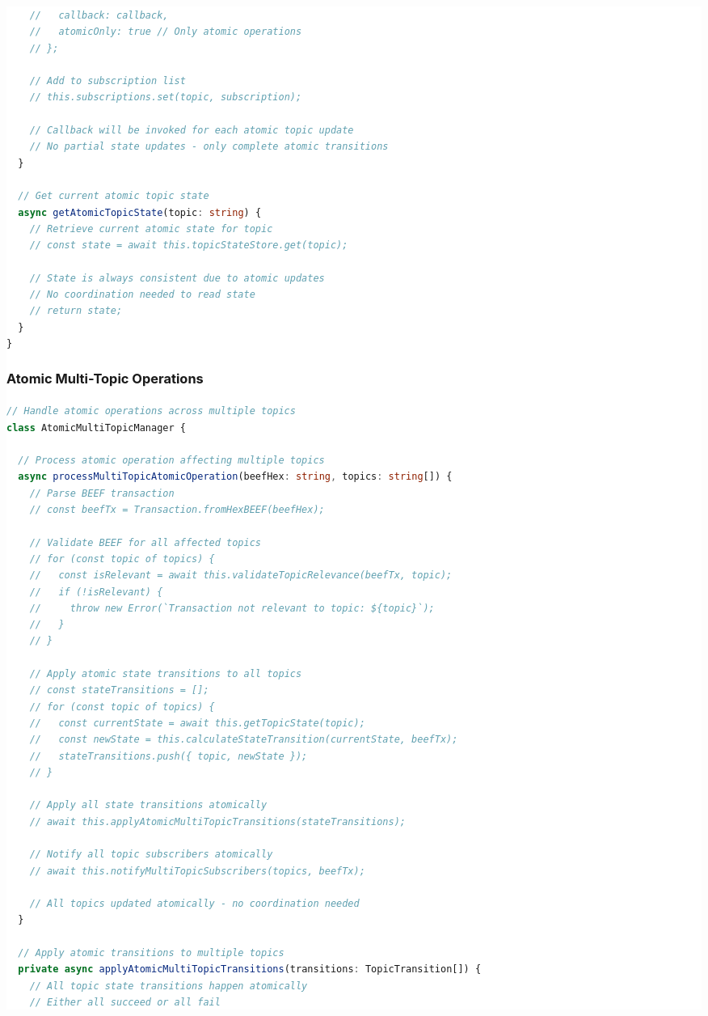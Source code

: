 ```typescript
    //   callback: callback,
    //   atomicOnly: true // Only atomic operations
    // };
    
    // Add to subscription list
    // this.subscriptions.set(topic, subscription);
    
    // Callback will be invoked for each atomic topic update
    // No partial state updates - only complete atomic transitions
  }
  
  // Get current atomic topic state
  async getAtomicTopicState(topic: string) {
    // Retrieve current atomic state for topic
    // const state = await this.topicStateStore.get(topic);
    
    // State is always consistent due to atomic updates
    // No coordination needed to read state
    // return state;
  }
}
```

### Atomic Multi-Topic Operations

```typescript
// Handle atomic operations across multiple topics
class AtomicMultiTopicManager {
  
  // Process atomic operation affecting multiple topics
  async processMultiTopicAtomicOperation(beefHex: string, topics: string[]) {
    // Parse BEEF transaction
    // const beefTx = Transaction.fromHexBEEF(beefHex);
    
    // Validate BEEF for all affected topics
    // for (const topic of topics) {
    //   const isRelevant = await this.validateTopicRelevance(beefTx, topic);
    //   if (!isRelevant) {
    //     throw new Error(`Transaction not relevant to topic: ${topic}`);
    //   }
    // }
    
    // Apply atomic state transitions to all topics
    // const stateTransitions = [];
    // for (const topic of topics) {
    //   const currentState = await this.getTopicState(topic);
    //   const newState = this.calculateStateTransition(currentState, beefTx);
    //   stateTransitions.push({ topic, newState });
    // }
    
    // Apply all state transitions atomically
    // await this.applyAtomicMultiTopicTransitions(stateTransitions);
    
    // Notify all topic subscribers atomically
    // await this.notifyMultiTopicSubscribers(topics, beefTx);
    
    // All topics updated atomically - no coordination needed
  }
  
  // Apply atomic transitions to multiple topics
  private async applyAtomicMultiTopicTransitions(transitions: TopicTransition[]) {
    // All topic state transitions happen atomically
    // Either all succeed or all fail
```